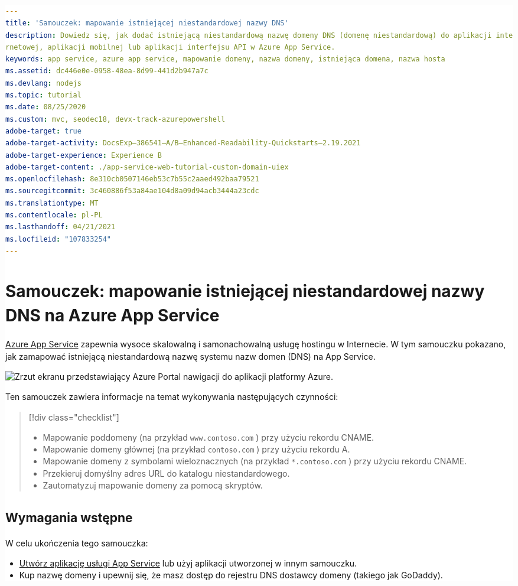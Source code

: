 ```yaml
---
title: 'Samouczek: mapowanie istniejącej niestandardowej nazwy DNS'
description: Dowiedz się, jak dodać istniejącą niestandardową nazwę domeny DNS (domenę niestandardową) do aplikacji internetowej, aplikacji mobilnej lub aplikacji interfejsu API w Azure App Service.
keywords: app service, azure app service, mapowanie domeny, nazwa domeny, istniejąca domena, nazwa hosta
ms.assetid: dc446e0e-0958-48ea-8d99-441d2b947a7c
ms.devlang: nodejs
ms.topic: tutorial
ms.date: 08/25/2020
ms.custom: mvc, seodec18, devx-track-azurepowershell
adobe-target: true
adobe-target-activity: DocsExp–386541–A/B–Enhanced-Readability-Quickstarts–2.19.2021
adobe-target-experience: Experience B
adobe-target-content: ./app-service-web-tutorial-custom-domain-uiex
ms.openlocfilehash: 8e310cb0507146eb53c7b55c2aaed492baa79521
ms.sourcegitcommit: 3c460886f53a84ae104d8a09d94acb3444a23cdc
ms.translationtype: MT
ms.contentlocale: pl-PL
ms.lasthandoff: 04/21/2021
ms.locfileid: "107833254"
---
```

# <a name="tutorial-map-an-existing-custom-dns-name-to-azure-app-service"></a>Samouczek: mapowanie istniejącej niestandardowej nazwy DNS na Azure App Service

[Azure App Service](overview.md) zapewnia wysoce skalowalną i samonachowalną usługę hostingu w Internecie. W tym samouczku pokazano, jak zamapować istniejącą niestandardową nazwę systemu nazw domen (DNS) na App Service.

![Zrzut ekranu przedstawiający Azure Portal nawigacji do aplikacji platformy Azure.](./media/app-service-web-tutorial-custom-domain/app-with-custom-dns.png)

Ten samouczek zawiera informacje na temat wykonywania następujących czynności:

> [!div class="checklist"]
> * Mapowanie poddomeny (na przykład `www.contoso.com` ) przy użyciu rekordu CNAME.
> * Mapowanie domeny głównej (na przykład `contoso.com` ) przy użyciu rekordu A.
> * Mapowanie domeny z symbolami wieloznacznych (na przykład `*.contoso.com` ) przy użyciu rekordu CNAME.
> * Przekieruj domyślny adres URL do katalogu niestandardowego.
> * Zautomatyzuj mapowanie domeny za pomocą skryptów.

## <a name="prerequisites"></a>Wymagania wstępne

W celu ukończenia tego samouczka:

* [Utwórz aplikację usługi App Service](./index.yml) lub użyj aplikacji utworzonej w innym samouczku.
* Kup nazwę domeny i upewnij się, że masz dostęp do rejestru DNS dostawcy domeny (takiego jak GoDaddy).
